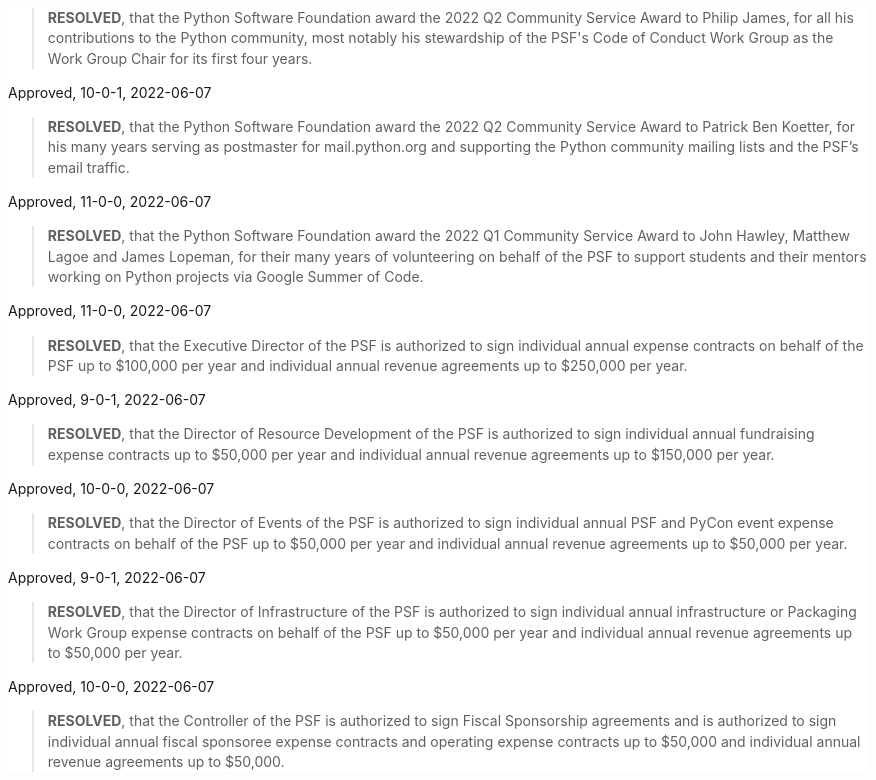 

> **RESOLVED**, that the Python Software Foundation award the 2022 Q2 Community Service Award to Philip James, for all his contributions to the Python community, most notably his stewardship of the PSF's Code of Conduct Work Group as the Work Group Chair for its first four years.


Approved, 10\-0\-1, 2022\-06\-07



> **RESOLVED**, that the Python Software Foundation award the 2022 Q2 Community Service Award to Patrick Ben Koetter, for his many years serving as postmaster for mail.python.org and supporting the Python community mailing lists and the PSF’s email traffic.


Approved, 11\-0\-0, 2022\-06\-07



> **RESOLVED**, that the Python Software Foundation award the 2022 Q1 Community Service Award to John Hawley, Matthew Lagoe and James Lopeman, for their many years of volunteering on behalf of the PSF to support students and their mentors working on Python projects via Google Summer of Code.


Approved, 11\-0\-0, 2022\-06\-07



> **RESOLVED**, that the Executive Director of the PSF is authorized to sign individual annual expense contracts on behalf of the PSF up to $100,000 per year and individual annual revenue agreements up to $250,000 per year.


Approved, 9\-0\-1, 2022\-06\-07



> **RESOLVED**, that the Director of Resource Development of the PSF is authorized to sign individual annual fundraising expense contracts up to $50,000 per year and individual annual revenue agreements up to $150,000 per year.


Approved, 10\-0\-0, 2022\-06\-07



> **RESOLVED**, that the Director of Events of the PSF is authorized to sign individual annual PSF and PyCon event expense contracts on behalf of the PSF up to $50,000 per year and individual annual revenue agreements up to $50,000 per year.


Approved, 9\-0\-1, 2022\-06\-07



> **RESOLVED**, that the Director of Infrastructure of the PSF is authorized to sign individual annual infrastructure or Packaging Work Group expense contracts on behalf of the PSF up to $50,000 per year and individual annual revenue agreements up to $50,000 per year.


Approved, 10\-0\-0, 2022\-06\-07



> **RESOLVED**, that the Controller of the PSF is authorized to sign Fiscal Sponsorship agreements and is authorized to sign individual annual fiscal sponsoree expense contracts and operating expense contracts up to $50,000 and individual annual revenue agreements up to $50,000\.
